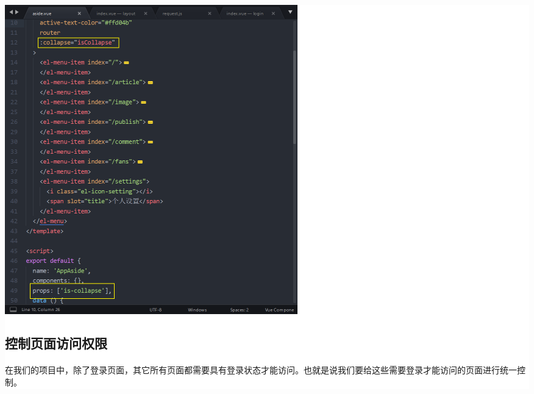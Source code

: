 <img src="assets/image-20200422121540402.png" alt="image-20200422121540402" style="zoom:50%;" />

## 控制页面访问权限

在我们的项目中，除了登录页面，其它所有页面都需要具有登录状态才能访问。也就是说我们要给这些需要登录才能访问的页面进行统一控制。
